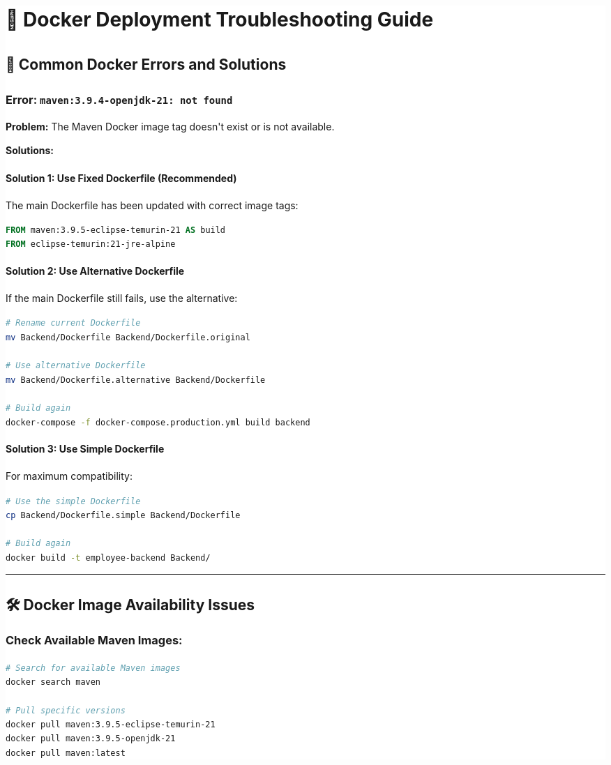 # 🐳 Docker Deployment Troubleshooting Guide

## 🔧 **Common Docker Errors and Solutions**

### **Error: `maven:3.9.4-openjdk-21: not found`**

**Problem:** The Maven Docker image tag doesn't exist or is not available.

**Solutions:**

#### **Solution 1: Use Fixed Dockerfile (Recommended)**
The main Dockerfile has been updated with correct image tags:
```dockerfile
FROM maven:3.9.5-eclipse-temurin-21 AS build
FROM eclipse-temurin:21-jre-alpine
```

#### **Solution 2: Use Alternative Dockerfile**
If the main Dockerfile still fails, use the alternative:
```bash
# Rename current Dockerfile
mv Backend/Dockerfile Backend/Dockerfile.original

# Use alternative Dockerfile
mv Backend/Dockerfile.alternative Backend/Dockerfile

# Build again
docker-compose -f docker-compose.production.yml build backend
```

#### **Solution 3: Use Simple Dockerfile**
For maximum compatibility:
```bash
# Use the simple Dockerfile
cp Backend/Dockerfile.simple Backend/Dockerfile

# Build again
docker build -t employee-backend Backend/
```

---

## 🛠️ **Docker Image Availability Issues**

### **Check Available Maven Images:**
```bash
# Search for available Maven images
docker search maven

# Pull specific versions
docker pull maven:3.9.5-eclipse-temurin-21
docker pull maven:3.9.5-openjdk-21
docker pull maven:latest
```
